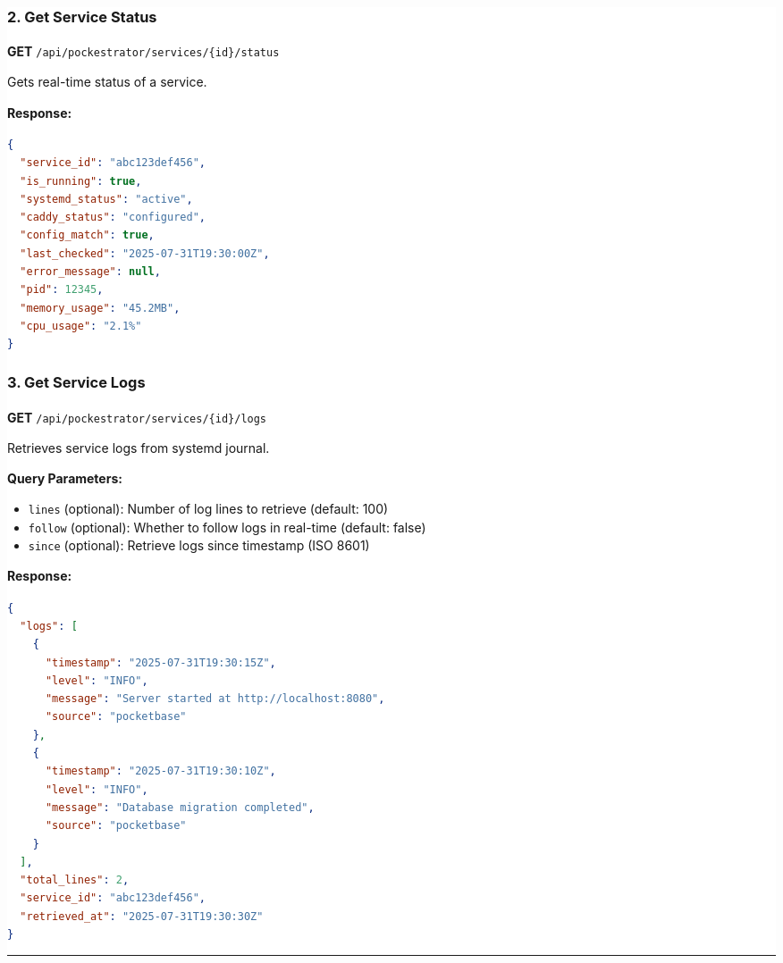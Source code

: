### 2. Get Service Status
**GET** `/api/pockestrator/services/{id}/status`

Gets real-time status of a service.

**Response:**
```json
{
  "service_id": "abc123def456",
  "is_running": true,
  "systemd_status": "active",
  "caddy_status": "configured", 
  "config_match": true,
  "last_checked": "2025-07-31T19:30:00Z",
  "error_message": null,
  "pid": 12345,
  "memory_usage": "45.2MB",
  "cpu_usage": "2.1%"
}
```

### 3. Get Service Logs
**GET** `/api/pockestrator/services/{id}/logs`

Retrieves service logs from systemd journal.

**Query Parameters:**
- `lines` (optional): Number of log lines to retrieve (default: 100)
- `follow` (optional): Whether to follow logs in real-time (default: false)
- `since` (optional): Retrieve logs since timestamp (ISO 8601)

**Response:**
```json
{
  "logs": [
    {
      "timestamp": "2025-07-31T19:30:15Z",
      "level": "INFO", 
      "message": "Server started at http://localhost:8080",
      "source": "pocketbase"
    },
    {
      "timestamp": "2025-07-31T19:30:10Z",
      "level": "INFO",
      "message": "Database migration completed",
      "source": "pocketbase" 
    }
  ],
  "total_lines": 2,
  "service_id": "abc123def456",
  "retrieved_at": "2025-07-31T19:30:30Z"
}
```

---